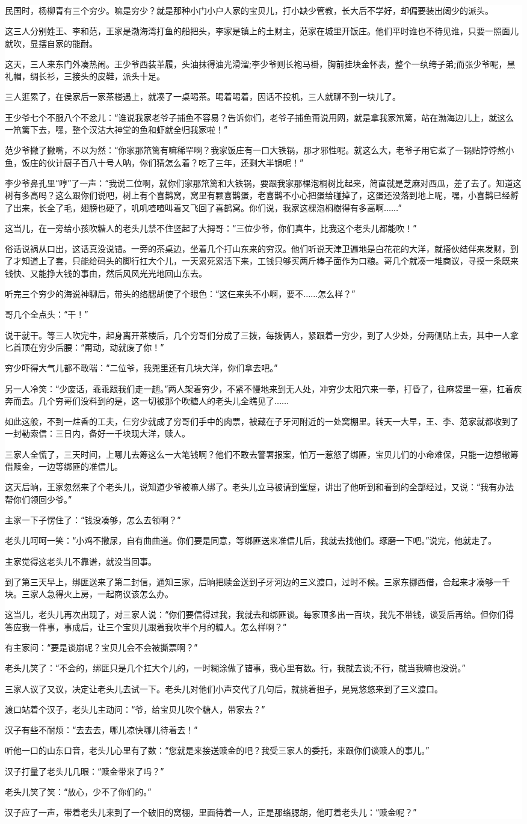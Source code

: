 
民国时，杨柳青有三个穷少。嘛是穷少？就是那种小门小户人家的宝贝儿，打小缺少管教，长大后不学好，却偏要装出阔少的派头。

这三人分别姓王、李和范，王家是渤海湾打鱼的船把头，李家是镇上的土财主，范家在城里开饭庄。他们平时谁也不待见谁，只要一照面儿就吹，显摆自家的能耐。

这天，三人来东门外凑热闹。王少爷西装革履，头油抹得油光滑溜;李少爷则长袍马褂，胸前挂块金怀表，整个一纨绔子弟;而张少爷呢，黑礼帽，绸长衫，三接头的皮鞋，派头十足。

三人逛累了，在侯家后一家茶楼遇上，就凑了一桌喝茶。喝着喝着，因话不投机，三人就聊不到一块儿了。

王少爷七个不服八个不忿儿：“谁说我家老爷子捕鱼不容易？告诉你们，老爷子捕鱼甭说用网，就是拿我家笊篱，站在渤海边儿上，就这么一笊篱下去，嘿，整个汉沽大神堂的鱼和虾就全归我家啦！”

范少爷撇了撇嘴，不以为然：“你家那笊篱有嘛稀罕啊？我家饭庄有一口大铁锅，那才邪性呢。就这么大，老爷子用它煮了一锅贴饽饽熬小鱼，饭庄的伙计厨子百八十号人呐，你们猜怎么着？吃了三年，还剩大半锅呢！”

李少爷鼻孔里“哼”了一声：“我说二位啊，就你们家那笊篱和大铁锅，要跟我家那棵泡桐树比起来，简直就是芝麻对西瓜，差了去了。知道这树有多高吗？这么跟你们说吧，树上有个喜鹊窝，窝里有颗喜鹊蛋，老喜鹊不小心把蛋给碰掉了，这蛋还没落到地上呢，嘿，小喜鹊已经孵了出来，长全了毛，翅膀也硬了，叽叽喳喳叫着又飞回了喜鹊窝。你们说，我家这棵泡桐樹得有多高啊……”

这当儿，在一旁给小孩吹糖人的老头儿禁不住竖起了大拇哥：“三位少爷，你们真牛，比我这个老头儿都能吹！”

俗话说祸从口出，这话真没说错。一旁的茶桌边，坐着几个打山东来的穷汉。他们听说天津卫遍地是白花花的大洋，就搭伙结伴来发财，到了才知道上了套，只能给码头的脚行扛大个儿，一天累死累活下来，工钱只够买两斤棒子面作为口粮。哥几个就凑一堆商议，寻摸一条既来钱快、又能挣大钱的事由，然后风风光光地回山东去。

听完三个穷少的海说神聊后，带头的络腮胡使了个眼色：“这仨来头不小啊，要不……怎么样？”

哥几个全点头：“干！”

说干就干。等三人吹完牛，起身离开茶楼后，几个穷哥们分成了三拨，每拨俩人，紧跟着一穷少，到了人少处，分两侧贴上去，其中一人拿匕首顶在穷少后腰：“甭动，动就废了你！”

穷少吓得大气儿都不敢喘：“二位爷，我兜里还有几块大洋，你们拿去吧。”

另一人冷笑：“少废话，乖乖跟我们走一趟。”两人架着穷少，不紧不慢地来到无人处，冲穷少太阳穴来一拳，打昏了，往麻袋里一塞，扛着疾奔而去。几个穷哥们没料到的是，这一切被那个吹糖人的老头儿全瞧见了……

如此这般，不到一炷香的工夫，仨穷少就成了穷哥们手中的肉票，被藏在子牙河附近的一处窝棚里。转天一大早，王、李、范家就都收到了一封勒索信：三日内，备好一千块现大洋，赎人。

三家人全慌了，三天时间，上哪儿去筹这么一大笔钱啊？他们不敢去警署报案，怕万一惹怒了绑匪，宝贝儿们的小命难保，只能一边想辙筹借赎金，一边等绑匪的准信儿。

这天后晌，王家忽然来了个老头儿，说知道少爷被嘛人绑了。老头儿立马被请到堂屋，讲出了他听到和看到的全部经过，又说：“我有办法帮你们领回少爷。”

主家一下子愣住了：“钱没凑够，怎么去领啊？”

老头儿呵呵一笑：“小鸡不撒尿，自有曲曲道。你们要是同意，等绑匪送来准信儿后，我就去找他们。琢磨一下吧。”说完，他就走了。

主家觉得这老头儿不靠谱，就没当回事。

到了第三天早上，绑匪送来了第二封信，通知三家，后晌把赎金送到子牙河边的三义渡口，过时不候。三家东挪西借，合起来才凑够一千块。三家人急得火上房，一起商议该怎么办。

这当儿，老头儿再次出现了，对三家人说：“你们要信得过我，我就去和绑匪谈。每家顶多出一百块，我先不带钱，谈妥后再给。但你们得答应我一件事，事成后，让三个宝贝儿跟着我吹半个月的糖人。怎么样啊？”

有主家问：“要是谈崩呢？宝贝儿会不会被撕票啊？”

老头儿笑了：“不会的，绑匪只是几个扛大个儿的，一时糊涂做了错事，我心里有数。行，我就去谈;不行，就当我嘛也没说。”

三家人议了又议，决定让老头儿去试一下。老头儿对他们小声交代了几句后，就挑着担子，晃晃悠悠来到了三义渡口。

渡口站着个汉子，老头儿主动问：“爷，给宝贝儿吹个糖人，带家去？”

汉子有些不耐烦：“去去去，哪儿凉快哪儿待着去！”

听他一口的山东口音，老头儿心里有了数：“您就是来接送赎金的吧？我受三家人的委托，来跟你们谈赎人的事儿。”

汉子打量了老头儿几眼：“赎金带来了吗？”

老头儿笑了笑：“放心，少不了你们的。”

汉子应了一声，带着老头儿来到了一个破旧的窝棚，里面待着一人，正是那络腮胡，他盯着老头儿：“赎金呢？”
